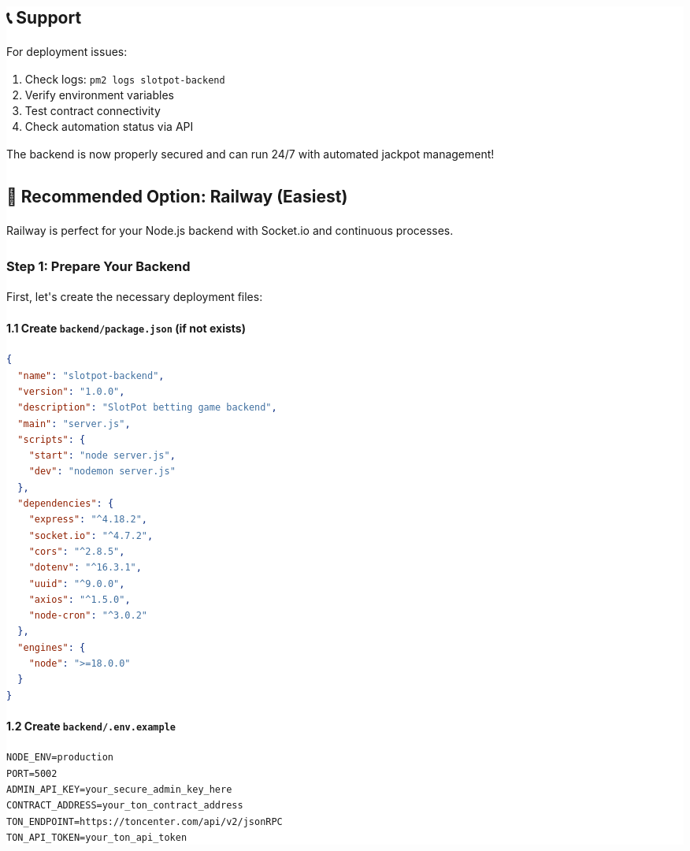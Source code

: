 ## 📞 Support

For deployment issues:
1. Check logs: `pm2 logs slotpot-backend`
2. Verify environment variables
3. Test contract connectivity
4. Check automation status via API

The backend is now properly secured and can run 24/7 with automated jackpot management!

## 🎯 Recommended Option: Railway (Easiest)

Railway is perfect for your Node.js backend with Socket.io and continuous processes.

### Step 1: Prepare Your Backend

First, let's create the necessary deployment files:

#### 1.1 Create `backend/package.json` (if not exists)
```json
{
  "name": "slotpot-backend",
  "version": "1.0.0",
  "description": "SlotPot betting game backend",
  "main": "server.js",
  "scripts": {
    "start": "node server.js",
    "dev": "nodemon server.js"
  },
  "dependencies": {
    "express": "^4.18.2",
    "socket.io": "^4.7.2",
    "cors": "^2.8.5",
    "dotenv": "^16.3.1",
    "uuid": "^9.0.0",
    "axios": "^1.5.0",
    "node-cron": "^3.0.2"
  },
  "engines": {
    "node": ">=18.0.0"
  }
}
```

#### 1.2 Create `backend/.env.example`
```env
NODE_ENV=production
PORT=5002
ADMIN_API_KEY=your_secure_admin_key_here
CONTRACT_ADDRESS=your_ton_contract_address
TON_ENDPOINT=https://toncenter.com/api/v2/jsonRPC
TON_API_TOKEN=your_ton_api_token
```
